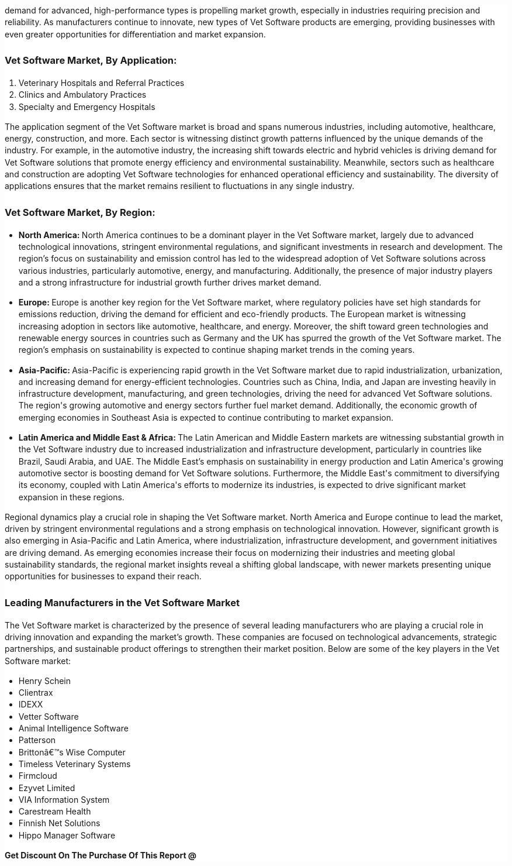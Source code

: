 demand for advanced, high-performance types is propelling market growth, especially in industries requiring precision and reliability. As manufacturers continue to innovate, new types of Vet Software products are emerging, providing businesses with even greater opportunities for differentiation and market expansion.</p><h3>Vet Software Market,&nbsp;By Application:</h3><ol><li>Veterinary Hospitals and Referral Practices<li> Clinics and Ambulatory Practices<li> Specialty and Emergency Hospitals</li></ol><p>The application segment of the Vet Software market is broad and spans numerous industries, including automotive, healthcare, energy, construction, and more. Each sector is witnessing distinct growth patterns influenced by the unique demands of the industry. For example, in the automotive industry, the increasing shift towards electric and hybrid vehicles is driving demand for Vet Software solutions that promote energy efficiency and environmental sustainability. Meanwhile, sectors such as healthcare and construction are adopting Vet Software technologies for enhanced operational efficiency and sustainability. The diversity of applications ensures that the market remains resilient to fluctuations in any single industry.</p><h3>Vet Software Market, By Region:</h3><ul><li><p><strong>North America:&nbsp;</strong>North America continues to be a dominant player in the Vet Software market, largely due to advanced technological innovations, stringent environmental regulations, and significant investments in research and development. The region&rsquo;s focus on sustainability and emission control has led to the widespread adoption of Vet Software solutions across various industries, particularly automotive, energy, and manufacturing. Additionally, the presence of major industry players and a strong infrastructure for industrial growth further drives market demand.</p></li><li><p><strong><strong>Europe:&nbsp;</strong></strong>Europe is another key region for the Vet Software market, where regulatory policies have set high standards for emissions reduction, driving the demand for efficient and eco-friendly products. The European market is witnessing increasing adoption in sectors like automotive, healthcare, and energy. Moreover, the shift toward green technologies and renewable energy sources in countries such as Germany and the UK has spurred the growth of the Vet Software market. The region&rsquo;s emphasis on sustainability is expected to continue shaping market trends in the coming years.</p></li><li><p><strong><strong>Asia-Pacific:&nbsp;</strong></strong>Asia-Pacific is experiencing rapid growth in the Vet Software market due to rapid industrialization, urbanization, and increasing demand for energy-efficient technologies. Countries such as China, India, and Japan are investing heavily in infrastructure development, manufacturing, and green technologies, driving the need for advanced Vet Software solutions. The region's growing automotive and energy sectors further fuel market demand. Additionally, the economic growth of emerging economies in Southeast Asia is expected to continue contributing to market expansion.</p></li><li><p><strong><strong>Latin America and Middle East &amp; Africa:&nbsp;</strong></strong>The Latin American and Middle Eastern markets are witnessing substantial growth in the Vet Software industry due to increased industrialization and infrastructure development, particularly in countries like Brazil, Saudi Arabia, and UAE. The Middle East&rsquo;s emphasis on sustainability in energy production and Latin America's growing automotive sector is boosting demand for Vet Software solutions. Furthermore, the Middle East's commitment to diversifying its economy, coupled with Latin America's efforts to modernize its industries, is expected to drive significant market expansion in these regions.</p></li></ul><p>Regional dynamics play a crucial role in shaping the Vet Software market. North America and Europe continue to lead the market, driven by stringent environmental regulations and a strong emphasis on technological innovation. However, significant growth is also emerging in Asia-Pacific and Latin America, where industrialization, infrastructure development, and government initiatives are driving demand. As emerging economies increase their focus on modernizing their industries and meeting global sustainability standards, the regional market insights reveal a shifting global landscape, with newer markets presenting unique opportunities for businesses to expand their reach.</p><h3><strong>Leading Manufacturers in the Vet Software Market</strong></h3><p>The Vet Software market is characterized by the presence of several leading manufacturers who are playing a crucial role in driving innovation and expanding the market&rsquo;s growth. These companies are focused on technological advancements, strategic partnerships, and sustainable product offerings to strengthen their market position. Below are some of the key players in the Vet Software market:</p></div><div class="article-main__content" data-test-id="publishing-text-block"><ul><li><span class="">Henry Schein<li> Clientrax<li> IDEXX<li> Vetter Software<li> Animal Intelligence Software<li> Patterson<li> Brittonâ€™s Wise Computer<li> Timeless Veterinary Systems<li> Firmcloud<li> Ezyvet Limited<li> VIA Information System<li> Carestream Health<li> Finnish Net Solutions<li> Hippo Manager Software</span></li></ul></div><div class="article-main__content" data-test-id="publishing-text-block"><p><span class="font-[700]"><strong>Get Discount On The Purchase Of This Report @</strong>